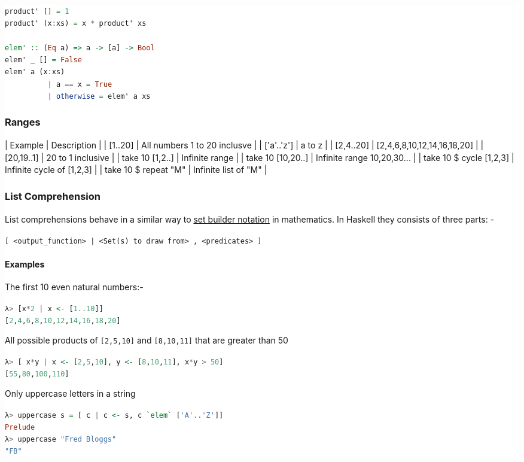 ```haskell
product' [] = 1
product' (x:xs) = x * product' xs

elem' :: (Eq a) => a -> [a] -> Bool
elem' _ [] = False
elem' a (x:xs)
          | a == x = True
          | otherwise = elem' a xs
```

### Ranges

| Example                 | Description                  |
| [1..20]                 | All numbers 1 to 20 inclusve |
| ['a'..'z']              | a to z                       |
| [2,4..20]               | [2,4,6,8,10,12,14,16,18,20]  |
| [20,19..1]              | 20 to 1 inclusive            |
| take 10 [1,2..]         | Infinite range               |
| take 10 [10,20..]       | Infinite range 10,20,30...   |
| take 10 $ cycle [1,2,3] | Infinite cycle of [1,2,3]    |
| take 10 $ repeat "M"    | Infinite list of "M"         |

### List Comprehension
List comprehensions behave in a similar way to [set builder notation](https://en.wikipedia.org/wiki/Set-builder_notation) in mathematics. In Haskell they consists of three parts: -

```
[ <output_function> | <Set(s) to draw from> , <predicates> ]
```

#### Examples

The first 10 even natural numbers:-

```haskell
λ> [x*2 | x <- [1..10]]
[2,4,6,8,10,12,14,16,18,20]
```

All possible products of `[2,5,10]` and `[8,10,11]` that are greater than 50

```haskell
λ> [ x*y | x <- [2,5,10], y <- [8,10,11], x*y > 50]
[55,80,100,110]
```

Only uppercase letters in a string

```haskell
λ> uppercase s = [ c | c <- s, c `elem` ['A'..'Z']]
Prelude
λ> uppercase "Fred Bloggs"
"FB"
```
